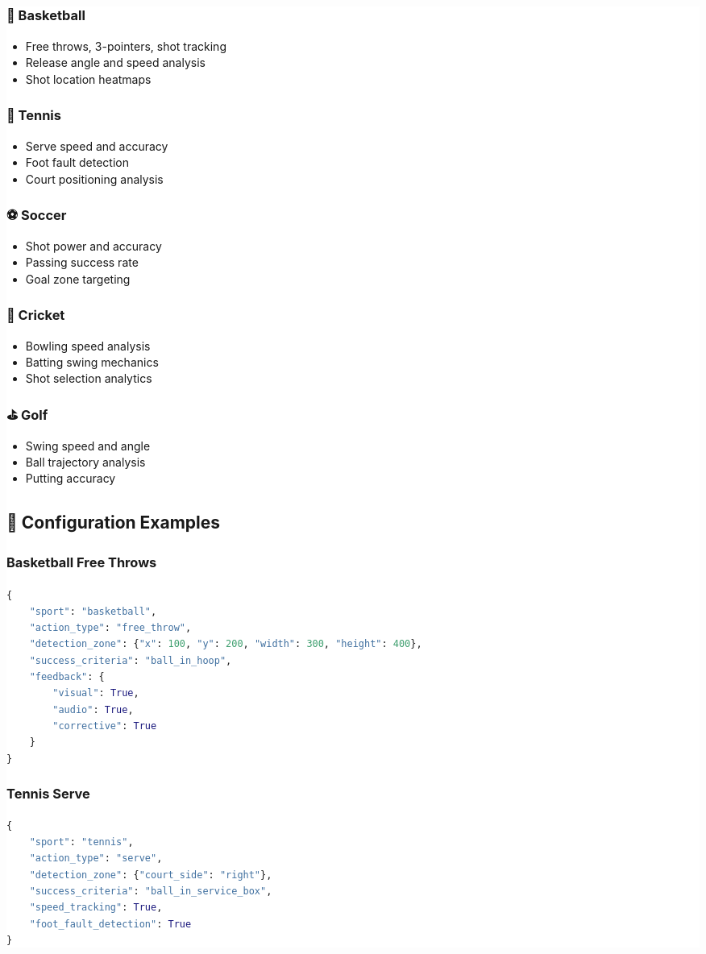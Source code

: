 ### 🏀 Basketball
- Free throws, 3-pointers, shot tracking
- Release angle and speed analysis
- Shot location heatmaps

### 🎾 Tennis
- Serve speed and accuracy
- Foot fault detection
- Court positioning analysis

### ⚽ Soccer
- Shot power and accuracy
- Passing success rate
- Goal zone targeting

### 🏏 Cricket
- Bowling speed analysis
- Batting swing mechanics
- Shot selection analytics

### ⛳ Golf
- Swing speed and angle
- Ball trajectory analysis
- Putting accuracy

## 🔧 Configuration Examples

### Basketball Free Throws
```python
{
    "sport": "basketball",
    "action_type": "free_throw",
    "detection_zone": {"x": 100, "y": 200, "width": 300, "height": 400},
    "success_criteria": "ball_in_hoop",
    "feedback": {
        "visual": True,
        "audio": True,
        "corrective": True
    }
}
```

### Tennis Serve
```python
{
    "sport": "tennis",
    "action_type": "serve",
    "detection_zone": {"court_side": "right"},
    "success_criteria": "ball_in_service_box",
    "speed_tracking": True,
    "foot_fault_detection": True
}
```
